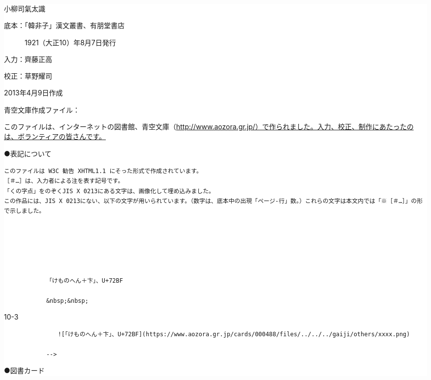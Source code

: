 小柳司氣太識













底本：「韓非子」漢文叢書、有朋堂書店

　　　1921（大正10）年8月7日発行

入力：齊藤正高

校正：草野耀司

2013年4月9日作成

青空文庫作成ファイル：

このファイルは、インターネットの図書館、青空文庫（http://www.aozora.gr.jp/）で作られました。入力、校正、制作にあたったのは、ボランティアの皆さんです。











●表記について


	このファイルは W3C 勧告 XHTML1.1 にそった形式で作成されています。
	［＃…］は、入力者による注を表す記号です。
	「くの字点」をのぞくJIS X 0213にある文字は、画像化して埋め込みました。
	この作品には、JIS X 0213にない、以下の文字が用いられています。（数字は、底本中の出現「ページ-行」数。）これらの文字は本文内では「※［＃…］」の形で示しました。



		
			
				
				「けものへん＋卞」、U+72BF
				
				&nbsp;&nbsp;
				
10-3				
				
				　　![「けものへん＋卞」、U+72BF](https://www.aozora.gr.jp/cards/000488/files/../../../gaiji/others/xxxx.png)
				
				-->
			
		






●図書カード